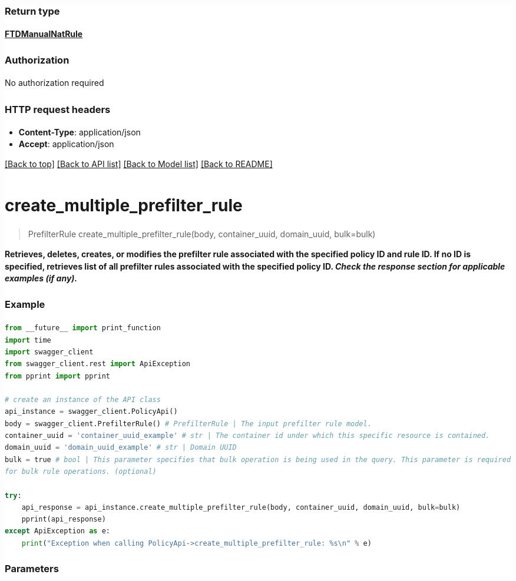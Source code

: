 ### Return type

[**FTDManualNatRule**](FTDManualNatRule.md)

### Authorization

No authorization required

### HTTP request headers

 - **Content-Type**: application/json
 - **Accept**: application/json

[[Back to top]](#) [[Back to API list]](../README.md#documentation-for-api-endpoints) [[Back to Model list]](../README.md#documentation-for-models) [[Back to README]](../README.md)

# **create_multiple_prefilter_rule**
> PrefilterRule create_multiple_prefilter_rule(body, container_uuid, domain_uuid, bulk=bulk)



**Retrieves, deletes, creates, or modifies the prefilter rule associated with the specified policy ID and rule ID. If no ID is specified, retrieves list of all prefilter rules associated with the specified policy ID. _Check the response section for applicable examples (if any)._**

### Example
```python
from __future__ import print_function
import time
import swagger_client
from swagger_client.rest import ApiException
from pprint import pprint

# create an instance of the API class
api_instance = swagger_client.PolicyApi()
body = swagger_client.PrefilterRule() # PrefilterRule | The input prefilter rule model.
container_uuid = 'container_uuid_example' # str | The container id under which this specific resource is contained.
domain_uuid = 'domain_uuid_example' # str | Domain UUID
bulk = true # bool | This parameter specifies that bulk operation is being used in the query. This parameter is required for bulk rule operations. (optional)

try:
    api_response = api_instance.create_multiple_prefilter_rule(body, container_uuid, domain_uuid, bulk=bulk)
    pprint(api_response)
except ApiException as e:
    print("Exception when calling PolicyApi->create_multiple_prefilter_rule: %s\n" % e)
```

### Parameters
